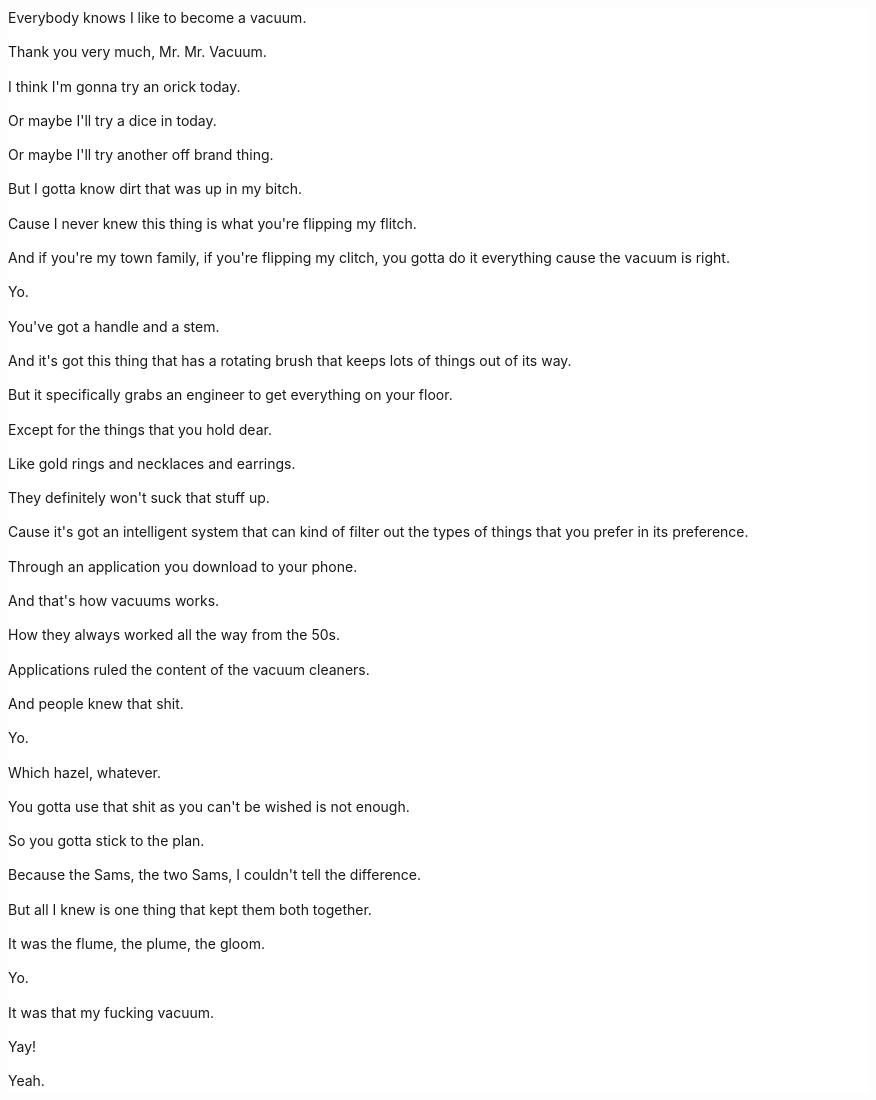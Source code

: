 Everybody knows I like to become a vacuum.

Thank you very much, Mr. Mr. Vacuum.

I think I'm gonna try an orick today.

Or maybe I'll try a dice in today.

Or maybe I'll try another off brand thing.

But I gotta know dirt that was up in my bitch.

Cause I never knew this thing is what you're flipping my flitch.

And if you're my town family, if you're flipping my clitch, you gotta do it everything cause the vacuum is right.

Yo.

You've got a handle and a stem.

And it's got this thing that has a rotating brush that keeps lots of things out of its way.

But it specifically grabs an engineer to get everything on your floor.

Except for the things that you hold dear.

Like gold rings and necklaces and earrings.

They definitely won't suck that stuff up.

Cause it's got an intelligent system that can kind of filter out the types of things that you prefer in its preference.

Through an application you download to your phone.

And that's how vacuums works.

How they always worked all the way from the 50s.

Applications ruled the content of the vacuum cleaners.

And people knew that shit.

Yo.

Which hazel, whatever.

You gotta use that shit as you can't be wished is not enough.

So you gotta stick to the plan.

Because the Sams, the two Sams, I couldn't tell the difference.

But all I knew is one thing that kept them both together.

It was the flume, the plume, the gloom.

Yo.

It was that my fucking vacuum.

Yay!

Yeah.
